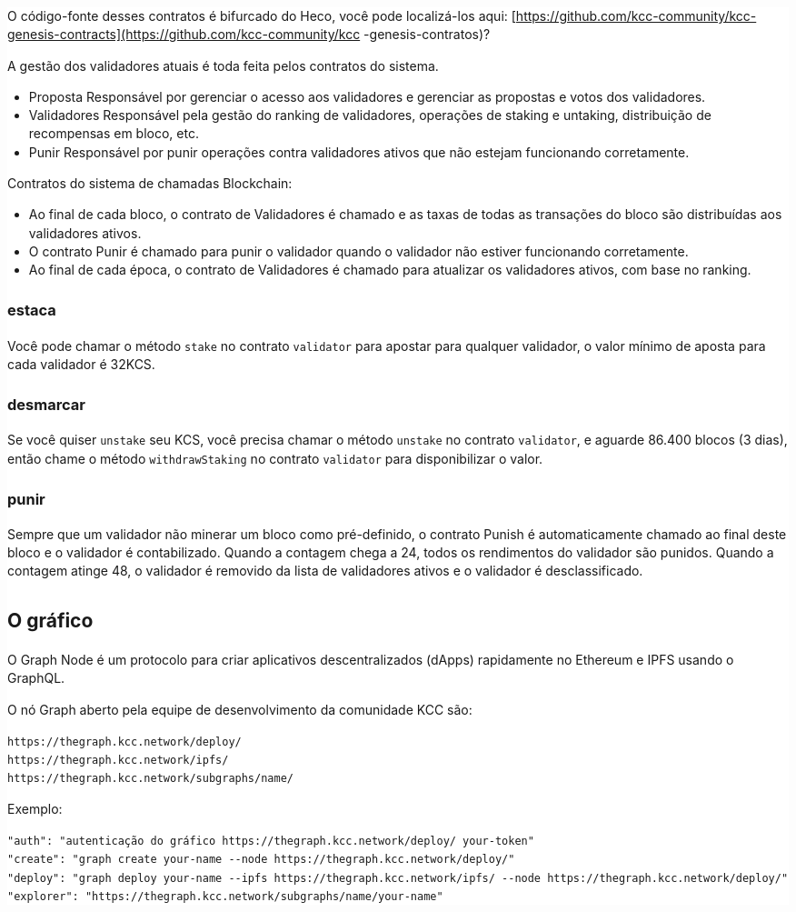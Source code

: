 O código-fonte desses contratos é bifurcado do Heco, você pode localizá-los aqui: [https://github.com/kcc-community/kcc-genesis-contracts](https://github.com/kcc-community/kcc -genesis-contratos)?

A gestão dos validadores atuais é toda feita pelos contratos do sistema.

- Proposta Responsável por gerenciar o acesso aos validadores e gerenciar as propostas e votos dos validadores.
- Validadores Responsável pela gestão do ranking de validadores, operações de staking e untaking, distribuição de recompensas em bloco, etc.
- Punir Responsável por punir operações contra validadores ativos que não estejam funcionando corretamente.

Contratos do sistema de chamadas Blockchain:

- Ao final de cada bloco, o contrato de Validadores é chamado e as taxas de todas as transações do bloco são distribuídas aos validadores ativos.
- O contrato Punir é chamado para punir o validador quando o validador não estiver funcionando corretamente.
- Ao final de cada época, o contrato de Validadores é chamado para atualizar os validadores ativos, com base no ranking.

### estaca
Você pode chamar o método `stake` no contrato `validator` para apostar para qualquer validador, o valor mínimo de aposta para cada validador é 32KCS.

### desmarcar
Se você quiser `unstake` seu KCS, você precisa chamar o método `unstake` no contrato `validator`,
e aguarde 86.400 blocos (3 dias), então chame o método `withdrawStaking` no contrato `validator` para disponibilizar o valor.

### punir
Sempre que um validador não minerar um bloco como pré-definido, o contrato Punish é automaticamente chamado ao final deste bloco e o validador é contabilizado. Quando a contagem chega a 24, todos os rendimentos do validador são punidos. Quando a contagem atinge 48, o validador é removido da lista de validadores ativos e o validador é desclassificado.

## O gráfico
O Graph Node é um protocolo para criar aplicativos descentralizados (dApps) rapidamente no Ethereum e IPFS usando o GraphQL.

O nó Graph aberto pela equipe de desenvolvimento da comunidade KCC são:
```
https://thegraph.kcc.network/deploy/
https://thegraph.kcc.network/ipfs/
https://thegraph.kcc.network/subgraphs/name/
```

Exemplo:
```
"auth": "autenticação do gráfico https://thegraph.kcc.network/deploy/ your-token"
"create": "graph create your-name --node https://thegraph.kcc.network/deploy/"
"deploy": "graph deploy your-name --ipfs https://thegraph.kcc.network/ipfs/ --node https://thegraph.kcc.network/deploy/"
"explorer": "https://thegraph.kcc.network/subgraphs/name/your-name"
```
